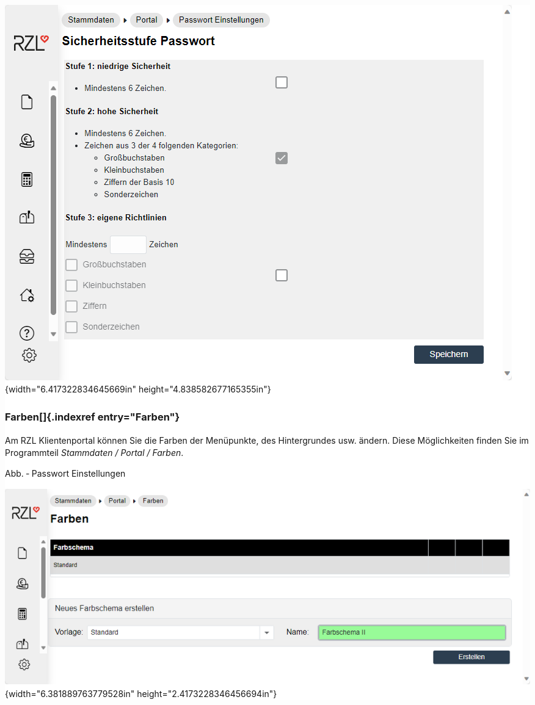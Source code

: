 ![](img/image33.png){width="6.417322834645669in"
height="4.838582677165355in"}

### Farben[]{.indexref entry="Farben"}

Am RZL Klientenportal können Sie die Farben der Menüpunkte, des
Hintergrundes usw. ändern. Diese Möglichkeiten finden Sie im
Programmteil *Stammdaten / Portal / Farben*.

Abb. ‑ Passwort Einstellungen

![](img/image34.png){width="6.381889763779528in"
height="2.4173228346456694in"}
